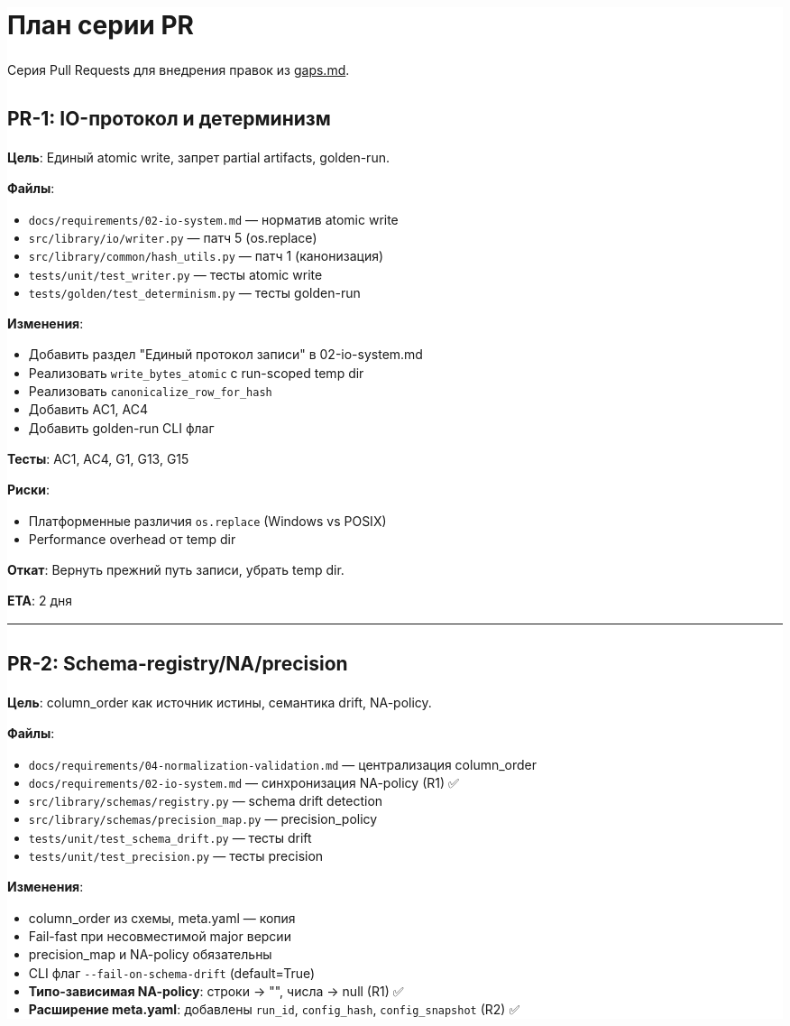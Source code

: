 # План серии PR

Серия Pull Requests для внедрения правок из [gaps.md](gaps.md).

## PR-1: IO-протокол и детерминизм

**Цель**: Единый atomic write, запрет partial artifacts, golden-run.

**Файлы**:

- `docs/requirements/02-io-system.md` — норматив atomic write
- `src/library/io/writer.py` — патч 5 (os.replace)
- `src/library/common/hash_utils.py` — патч 1 (канонизация)
- `tests/unit/test_writer.py` — тесты atomic write
- `tests/golden/test_determinism.py` — тесты golden-run

**Изменения**:

- Добавить раздел "Единый протокол записи" в 02-io-system.md
- Реализовать `write_bytes_atomic` с run-scoped temp dir
- Реализовать `canonicalize_row_for_hash`
- Добавить AC1, AC4
- Добавить golden-run CLI флаг

**Тесты**: AC1, AC4, G1, G13, G15

**Риски**:

- Платформенные различия `os.replace` (Windows vs POSIX)
- Performance overhead от temp dir

**Откат**: Вернуть прежний путь записи, убрать temp dir.

**ETA**: 2 дня

---

## PR-2: Schema-registry/NA/precision

**Цель**: column_order как источник истины, семантика drift, NA-policy.

**Файлы**:

- `docs/requirements/04-normalization-validation.md` — централизация column_order
- `docs/requirements/02-io-system.md` — синхронизация NA-policy (R1) ✅
- `src/library/schemas/registry.py` — schema drift detection
- `src/library/schemas/precision_map.py` — precision_policy
- `tests/unit/test_schema_drift.py` — тесты drift
- `tests/unit/test_precision.py` — тесты precision

**Изменения**:

- column_order из схемы, meta.yaml — копия
- Fail-fast при несовместимой major версии
- precision_map и NA-policy обязательны
- CLI флаг `--fail-on-schema-drift` (default=True)
- **Типо-зависимая NA-policy**: строки → "", числа → null (R1) ✅
- **Расширение meta.yaml**: добавлены `run_id`, `config_hash`, `config_snapshot` (R2) ✅
